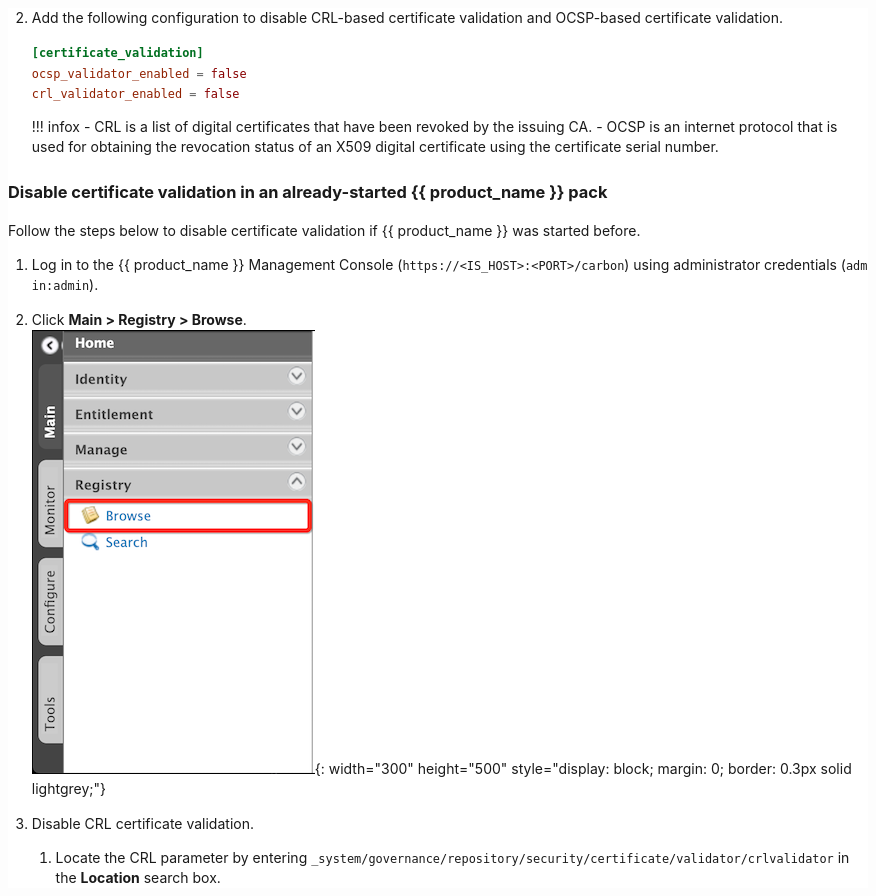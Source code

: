2.  Add the following configuration to disable CRL-based certificate validation and OCSP-based certificate validation.

    ``` toml
    [certificate_validation]
    ocsp_validator_enabled = false
    crl_validator_enabled = false
    ```
    
    !!! infox
        - CRL is a list of digital certificates that have been revoked by the issuing CA.
        - OCSP is an internet protocol that is used for obtaining the revocation status of an X509 digital certificate using the certificate serial number.

### Disable certificate validation in an already-started {{ product_name }} pack

Follow the steps below to disable certificate validation if {{ product_name }} was started before.

1. Log in to the {{ product_name }} Management Console (`https://<IS_HOST>:<PORT>/carbon`) using administrator credentials (`admin:admin`).

2.  Click **Main > Registry > Browse**.  
    ![registry](../../../assets/img/guides/authentication/mfa/registry.png){: width="300" height="500" style="display: block; margin: 0; border: 0.3px solid lightgrey;"}

3.  Disable CRL certificate validation.

    1.  Locate the CRL parameter by entering
            `_system/governance/repository/security/certificate/validator/crlvalidator`
            in the **Location** search box.  